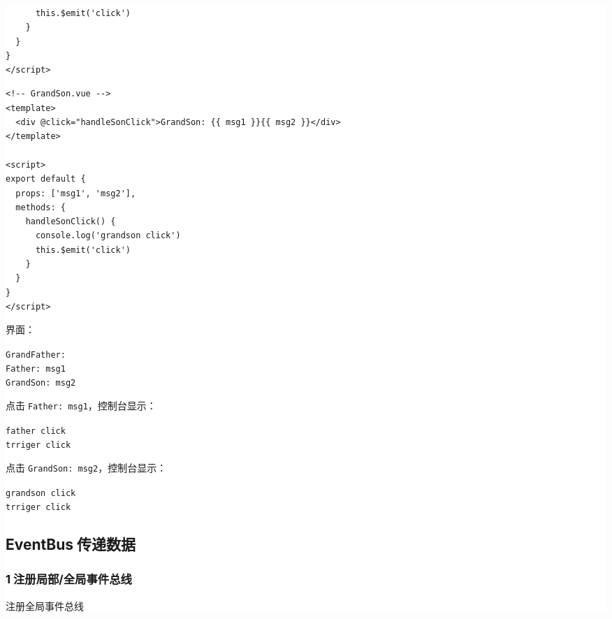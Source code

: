 ```vue
      this.$emit('click')
    }
  }
}
</script>
```

```vue
<!-- GrandSon.vue -->
<template>
  <div @click="handleSonClick">GrandSon: {{ msg1 }}{{ msg2 }}</div>
</template>

<script>
export default {
  props: ['msg1', 'msg2'],
  methods: {
    handleSonClick() {
      console.log('grandson click')
      this.$emit('click')
    }
  }
}
</script>
```

界面：

```bash
GrandFather:
Father: msg1
GrandSon: msg2
```

点击 `Father: msg1`，控制台显示：

```js
father click
trriger click
```

点击 `GrandSon: msg2`，控制台显示：

```js
grandson click
trriger click
```



## EventBus 传递数据

### 1 注册局部/全局事件总线

注册全局事件总线
